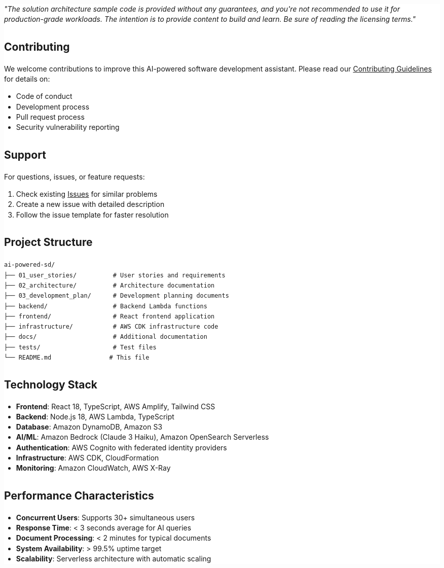 _"The solution architecture sample code is provided without any guarantees, and you're not recommended to use it for production-grade workloads. The intention is to provide content to build and learn. Be sure of reading the licensing terms."_

## Contributing

We welcome contributions to improve this AI-powered software development assistant. Please read our [Contributing Guidelines](CONTRIBUTING.md) for details on:

- Code of conduct
- Development process
- Pull request process
- Security vulnerability reporting

## Support

For questions, issues, or feature requests:

1. Check existing [Issues](../../issues) for similar problems
2. Create a new issue with detailed description
3. Follow the issue template for faster resolution

## Project Structure

```
ai-powered-sd/
├── 01_user_stories/          # User stories and requirements
├── 02_architecture/          # Architecture documentation
├── 03_development_plan/      # Development planning documents
├── backend/                  # Backend Lambda functions
├── frontend/                 # React frontend application
├── infrastructure/           # AWS CDK infrastructure code
├── docs/                     # Additional documentation
├── tests/                    # Test files
└── README.md                # This file
```

## Technology Stack

- **Frontend**: React 18, TypeScript, AWS Amplify, Tailwind CSS
- **Backend**: Node.js 18, AWS Lambda, TypeScript
- **Database**: Amazon DynamoDB, Amazon S3
- **AI/ML**: Amazon Bedrock (Claude 3 Haiku), Amazon OpenSearch Serverless
- **Authentication**: AWS Cognito with federated identity providers
- **Infrastructure**: AWS CDK, CloudFormation
- **Monitoring**: Amazon CloudWatch, AWS X-Ray

## Performance Characteristics

- **Concurrent Users**: Supports 30+ simultaneous users
- **Response Time**: < 3 seconds average for AI queries
- **Document Processing**: < 2 minutes for typical documents
- **System Availability**: > 99.5% uptime target
- **Scalability**: Serverless architecture with automatic scaling
